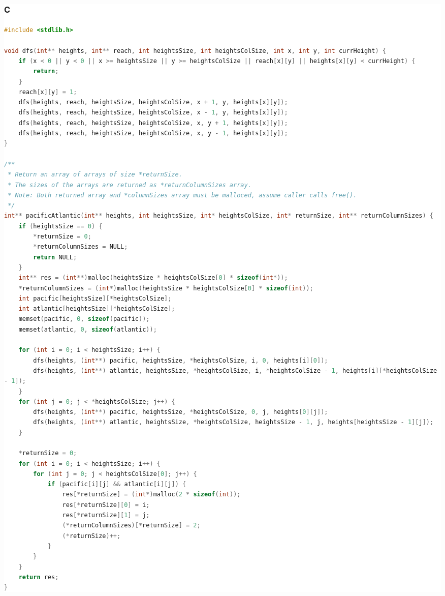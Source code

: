 ### C

```c
#include <stdlib.h>

void dfs(int** heights, int** reach, int heightsSize, int heightsColSize, int x, int y, int currHeight) {
    if (x < 0 || y < 0 || x >= heightsSize || y >= heightsColSize || reach[x][y] || heights[x][y] < currHeight) {
        return;
    }
    reach[x][y] = 1;
    dfs(heights, reach, heightsSize, heightsColSize, x + 1, y, heights[x][y]);
    dfs(heights, reach, heightsSize, heightsColSize, x - 1, y, heights[x][y]);
    dfs(heights, reach, heightsSize, heightsColSize, x, y + 1, heights[x][y]);
    dfs(heights, reach, heightsSize, heightsColSize, x, y - 1, heights[x][y]);
}

/**
 * Return an array of arrays of size *returnSize.
 * The sizes of the arrays are returned as *returnColumnSizes array.
 * Note: Both returned array and *columnSizes array must be malloced, assume caller calls free().
 */
int** pacificAtlantic(int** heights, int heightsSize, int* heightsColSize, int* returnSize, int** returnColumnSizes) {
    if (heightsSize == 0) {
        *returnSize = 0;
        *returnColumnSizes = NULL;
        return NULL;
    }
    int** res = (int**)malloc(heightsSize * heightsColSize[0] * sizeof(int*));
    *returnColumnSizes = (int*)malloc(heightsSize * heightsColSize[0] * sizeof(int));
    int pacific[heightsSize][*heightsColSize];
    int atlantic[heightsSize][*heightsColSize];
    memset(pacific, 0, sizeof(pacific));
    memset(atlantic, 0, sizeof(atlantic));

    for (int i = 0; i < heightsSize; i++) {
        dfs(heights, (int**) pacific, heightsSize, *heightsColSize, i, 0, heights[i][0]);
        dfs(heights, (int**) atlantic, heightsSize, *heightsColSize, i, *heightsColSize - 1, heights[i][*heightsColSize - 1]);
    }
    for (int j = 0; j < *heightsColSize; j++) {
        dfs(heights, (int**) pacific, heightsSize, *heightsColSize, 0, j, heights[0][j]);
        dfs(heights, (int**) atlantic, heightsSize, *heightsColSize, heightsSize - 1, j, heights[heightsSize - 1][j]);
    }

    *returnSize = 0;
    for (int i = 0; i < heightsSize; i++) {
        for (int j = 0; j < heightsColSize[0]; j++) {
            if (pacific[i][j] && atlantic[i][j]) {
                res[*returnSize] = (int*)malloc(2 * sizeof(int));
                res[*returnSize][0] = i;
                res[*returnSize][1] = j;
                (*returnColumnSizes)[*returnSize] = 2;
                (*returnSize)++;
            }
        }
    }
    return res;
}
```
